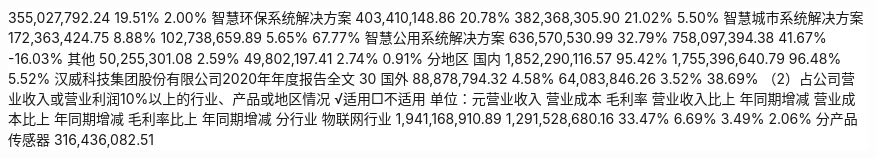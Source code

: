 355,027,792.24
19.51%
2.00%
智慧环保系统解决方案
403,410,148.86
20.78%
382,368,305.90
21.02%
5.50%
智慧城市系统解决方案
172,363,424.75
8.88%
102,738,659.89
5.65%
67.77%
智慧公用系统解决方案
636,570,530.99
32.79%
758,097,394.38
41.67%
-16.03%
其他
50,255,301.08
2.59%
49,802,197.41
2.74%
0.91%
分地区
国内
1,852,290,116.57
95.42%
1,755,396,640.79
96.48%
5.52%
汉威科技集团股份有限公司2020年年度报告全文
30
国外
88,878,794.32
4.58%
64,083,846.26
3.52%
38.69%
（2）占公司营业收入或营业利润10%以上的行业、产品或地区情况
√适用□不适用
单位：元营业收入
营业成本
毛利率
营业收入比上
年同期增减
营业成本比上
年同期增减
毛利率比上
年同期增减
分行业
物联网行业
1,941,168,910.89
1,291,528,680.16
33.47%
6.69%
3.49%
2.06%
分产品
传感器
316,436,082.51